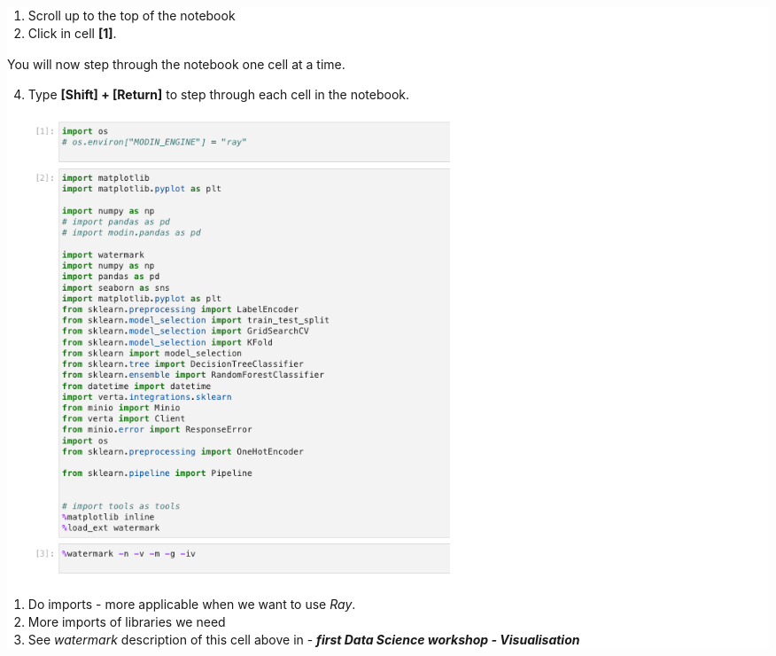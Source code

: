 
1. Scroll up to the top of the notebook
2. Click in cell **[1]**.

You will now step through the notebook one cell at a time.



4. Type **[Shift] + [Return]** to step through each cell in the notebook.

<img src="./images/lab2-data-science/ds-model-experiments-2.png " alt="drawing" width="500"/> 




1. Do imports - more applicable when we want to use _Ray_.
2. More imports of libraries we need
3. See _watermark_ description of this cell above in - **_first Data Science workshop - Visualisation_**
